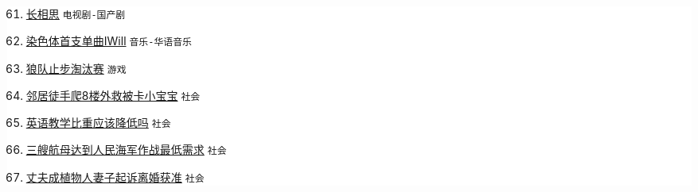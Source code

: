 61. [长相思](https://m.weibo.cn/search?containerid=100103type%3D1%26t%3D10%26q%3D%E9%95%BF%E7%9B%B8%E6%80%9D&stream_entry_id=31&isnewpage=1&extparam=seat%3D1%26filter_type%3Drealtimehot%26cate%3D0%26dgr%3D0%26q%3D%25E9%2595%25BF%25E7%259B%25B8%25E6%2580%259D%26band_rank%3D33%26pos%3D34%26realpos%3D33%26flag%3D0%26lcate%3D5001%26c_type%3D31%26display_time%3D1664164939%26pre_seqid%3D166416493946806025248&luicode=10000011&lfid=106003type%3D25%26t%3D3%26disable_hot%3D1%26filter_type%3Drealtimehot) `电视剧-国产剧` 

62. [染色体首支单曲IWill](https://m.weibo.cn/search?containerid=100103type%3D1%26t%3D10%26q%3D%23%E6%9F%93%E8%89%B2%E4%BD%93%E9%A6%96%E6%94%AF%E5%8D%95%E6%9B%B2IWill%23&stream_entry_id=31&isnewpage=1&extparam=seat%3D1%26filter_type%3Drealtimehot%26cate%3D0%26dgr%3D0%26q%3D%2523%25E6%259F%2593%25E8%2589%25B2%25E4%25BD%2593%25E9%25A6%2596%25E6%2594%25AF%25E5%258D%2595%25E6%259B%25B2IWill%2523%26band_rank%3D34%26pos%3D35%26realpos%3D34%26flag%3D1%26lcate%3D5001%26c_type%3D31%26display_time%3D1664164939%26pre_seqid%3D166416493946806025248&luicode=10000011&lfid=106003type%3D25%26t%3D3%26disable_hot%3D1%26filter_type%3Drealtimehot) `音乐-华语音乐` 

63. [狼队止步淘汰赛](https://m.weibo.cn/search?containerid=100103type%3D1%26t%3D10%26q%3D%23%E7%8B%BC%E9%98%9F%E6%AD%A2%E6%AD%A5%E6%B7%98%E6%B1%B0%E8%B5%9B%23&stream_entry_id=31&isnewpage=1&extparam=seat%3D1%26filter_type%3Drealtimehot%26cate%3D0%26dgr%3D0%26q%3D%2523%25E7%258B%25BC%25E9%2598%259F%25E6%25AD%25A2%25E6%25AD%25A5%25E6%25B7%2598%25E6%25B1%25B0%25E8%25B5%259B%2523%26band_rank%3D36%26pos%3D37%26realpos%3D36%26flag%3D0%26lcate%3D5001%26c_type%3D31%26display_time%3D1664164939%26pre_seqid%3D166416493946806025248&luicode=10000011&lfid=106003type%3D25%26t%3D3%26disable_hot%3D1%26filter_type%3Drealtimehot) `游戏` 

64. [邻居徒手爬8楼外救被卡小宝宝](https://m.weibo.cn/search?containerid=100103type%3D1%26t%3D10%26q%3D%23%E9%82%BB%E5%B1%85%E5%BE%92%E6%89%8B%E7%88%AC8%E6%A5%BC%E5%A4%96%E6%95%91%E8%A2%AB%E5%8D%A1%E5%B0%8F%E5%AE%9D%E5%AE%9D%23&stream_entry_id=31&isnewpage=1&extparam=seat%3D1%26filter_type%3Drealtimehot%26cate%3D0%26dgr%3D0%26q%3D%2523%25E9%2582%25BB%25E5%25B1%2585%25E5%25BE%2592%25E6%2589%258B%25E7%2588%25AC8%25E6%25A5%25BC%25E5%25A4%2596%25E6%2595%2591%25E8%25A2%25AB%25E5%258D%25A1%25E5%25B0%258F%25E5%25AE%259D%25E5%25AE%259D%2523%26band_rank%3D37%26pos%3D38%26realpos%3D37%26flag%3D0%26lcate%3D5001%26c_type%3D31%26display_time%3D1664164939%26pre_seqid%3D166416493946806025248&luicode=10000011&lfid=106003type%3D25%26t%3D3%26disable_hot%3D1%26filter_type%3Drealtimehot) `社会` 

65. [英语教学比重应该降低吗](https://m.weibo.cn/search?containerid=100103type%3D1%26t%3D10%26q%3D%23%E8%8B%B1%E8%AF%AD%E6%95%99%E5%AD%A6%E6%AF%94%E9%87%8D%E5%BA%94%E8%AF%A5%E9%99%8D%E4%BD%8E%E5%90%97%23&stream_entry_id=31&isnewpage=1&extparam=seat%3D1%26filter_type%3Drealtimehot%26cate%3D0%26dgr%3D0%26q%3D%2523%25E8%258B%25B1%25E8%25AF%25AD%25E6%2595%2599%25E5%25AD%25A6%25E6%25AF%2594%25E9%2587%258D%25E5%25BA%2594%25E8%25AF%25A5%25E9%2599%258D%25E4%25BD%258E%25E5%2590%2597%2523%26band_rank%3D38%26pos%3D39%26realpos%3D38%26flag%3D0%26lcate%3D5001%26c_type%3D31%26display_time%3D1664164939%26pre_seqid%3D166416493946806025248&luicode=10000011&lfid=106003type%3D25%26t%3D3%26disable_hot%3D1%26filter_type%3Drealtimehot) `社会` 

66. [三艘航母达到人民海军作战最低需求](https://m.weibo.cn/search?containerid=100103type%3D1%26t%3D10%26q%3D%23%E4%B8%89%E8%89%98%E8%88%AA%E6%AF%8D%E8%BE%BE%E5%88%B0%E4%BA%BA%E6%B0%91%E6%B5%B7%E5%86%9B%E4%BD%9C%E6%88%98%E6%9C%80%E4%BD%8E%E9%9C%80%E6%B1%82%23&stream_entry_id=31&isnewpage=1&extparam=seat%3D1%26filter_type%3Drealtimehot%26cate%3D0%26dgr%3D0%26q%3D%2523%25E4%25B8%2589%25E8%2589%2598%25E8%2588%25AA%25E6%25AF%258D%25E8%25BE%25BE%25E5%2588%25B0%25E4%25BA%25BA%25E6%25B0%2591%25E6%25B5%25B7%25E5%2586%259B%25E4%25BD%259C%25E6%2588%2598%25E6%259C%2580%25E4%25BD%258E%25E9%259C%2580%25E6%25B1%2582%2523%26band_rank%3D39%26pos%3D40%26realpos%3D39%26flag%3D0%26lcate%3D5001%26c_type%3D31%26display_time%3D1664164939%26pre_seqid%3D166416493946806025248&luicode=10000011&lfid=106003type%3D25%26t%3D3%26disable_hot%3D1%26filter_type%3Drealtimehot) `社会` 

67. [丈夫成植物人妻子起诉离婚获准](https://m.weibo.cn/search?containerid=100103type%3D1%26t%3D10%26q%3D%23%E4%B8%88%E5%A4%AB%E6%88%90%E6%A4%8D%E7%89%A9%E4%BA%BA%E5%A6%BB%E5%AD%90%E8%B5%B7%E8%AF%89%E7%A6%BB%E5%A9%9A%E8%8E%B7%E5%87%86%23&stream_entry_id=31&isnewpage=1&extparam=seat%3D1%26filter_type%3Drealtimehot%26cate%3D0%26dgr%3D0%26q%3D%2523%25E4%25B8%2588%25E5%25A4%25AB%25E6%2588%2590%25E6%25A4%258D%25E7%2589%25A9%25E4%25BA%25BA%25E5%25A6%25BB%25E5%25AD%2590%25E8%25B5%25B7%25E8%25AF%2589%25E7%25A6%25BB%25E5%25A9%259A%25E8%258E%25B7%25E5%2587%2586%2523%26band_rank%3D40%26pos%3D41%26realpos%3D40%26flag%3D0%26lcate%3D5001%26c_type%3D31%26display_time%3D1664164939%26pre_seqid%3D166416493946806025248&luicode=10000011&lfid=106003type%3D25%26t%3D3%26disable_hot%3D1%26filter_type%3Drealtimehot) `社会` 
